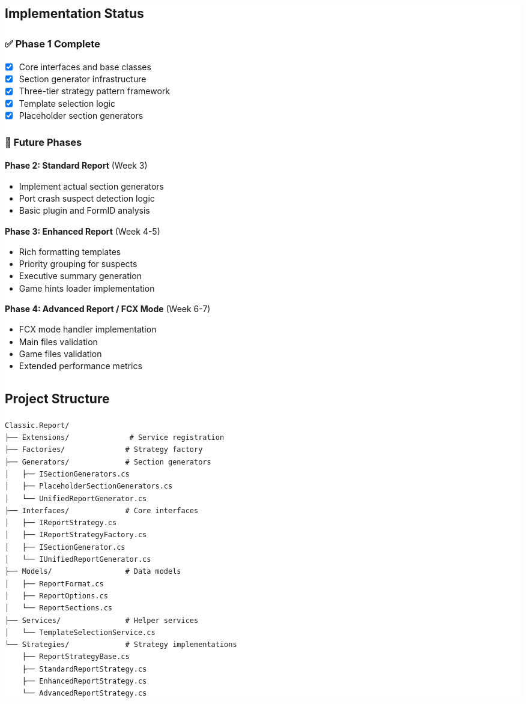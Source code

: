 
## Implementation Status

### ✅ Phase 1 Complete
- [x] Core interfaces and base classes
- [x] Section generator infrastructure  
- [x] Three-tier strategy pattern framework
- [x] Template selection logic
- [x] Placeholder section generators

### 🚧 Future Phases

**Phase 2: Standard Report** (Week 3)
- Implement actual section generators
- Port crash suspect detection logic
- Basic plugin and FormID analysis

**Phase 3: Enhanced Report** (Week 4-5)  
- Rich formatting templates
- Priority grouping for suspects
- Executive summary generation
- Game hints loader implementation

**Phase 4: Advanced Report / FCX Mode** (Week 6-7)
- FCX mode handler implementation
- Main files validation
- Game files validation
- Extended performance metrics

## Project Structure

```
Classic.Report/
├── Extensions/              # Service registration
├── Factories/              # Strategy factory
├── Generators/             # Section generators
│   ├── ISectionGenerators.cs
│   ├── PlaceholderSectionGenerators.cs
│   └── UnifiedReportGenerator.cs
├── Interfaces/             # Core interfaces
│   ├── IReportStrategy.cs
│   ├── IReportStrategyFactory.cs
│   ├── ISectionGenerator.cs
│   └── IUnifiedReportGenerator.cs
├── Models/                 # Data models
│   ├── ReportFormat.cs
│   ├── ReportOptions.cs
│   └── ReportSections.cs
├── Services/               # Helper services
│   └── TemplateSelectionService.cs
└── Strategies/             # Strategy implementations
    ├── ReportStrategyBase.cs
    ├── StandardReportStrategy.cs
    ├── EnhancedReportStrategy.cs
    └── AdvancedReportStrategy.cs
```
